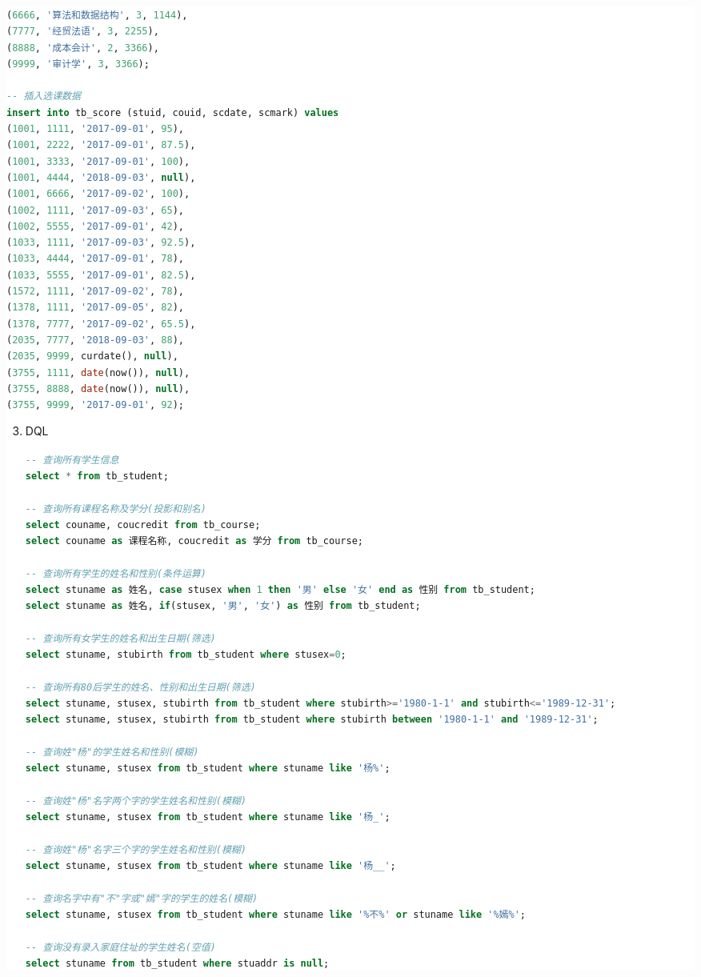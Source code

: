    ```SQL
   (6666, '算法和数据结构', 3, 1144),
   (7777, '经贸法语', 3, 2255),
   (8888, '成本会计', 2, 3366),
   (9999, '审计学', 3, 3366);
   
   -- 插入选课数据
   insert into tb_score (stuid, couid, scdate, scmark) values 
   (1001, 1111, '2017-09-01', 95),
   (1001, 2222, '2017-09-01', 87.5),
   (1001, 3333, '2017-09-01', 100),
   (1001, 4444, '2018-09-03', null),
   (1001, 6666, '2017-09-02', 100),
   (1002, 1111, '2017-09-03', 65),
   (1002, 5555, '2017-09-01', 42),
   (1033, 1111, '2017-09-03', 92.5),
   (1033, 4444, '2017-09-01', 78),
   (1033, 5555, '2017-09-01', 82.5),
   (1572, 1111, '2017-09-02', 78),
   (1378, 1111, '2017-09-05', 82),
   (1378, 7777, '2017-09-02', 65.5),
   (2035, 7777, '2018-09-03', 88),
   (2035, 9999, curdate(), null),
   (3755, 1111, date(now()), null),
   (3755, 8888, date(now()), null),
   (3755, 9999, '2017-09-01', 92);
   ```

3. DQL

   ```SQL
   -- 查询所有学生信息
   select * from tb_student;
   
   -- 查询所有课程名称及学分(投影和别名)
   select couname, coucredit from tb_course;
   select couname as 课程名称, coucredit as 学分 from tb_course;
   
   -- 查询所有学生的姓名和性别(条件运算)
   select stuname as 姓名, case stusex when 1 then '男' else '女' end as 性别 from tb_student;
   select stuname as 姓名, if(stusex, '男', '女') as 性别 from tb_student;
   
   -- 查询所有女学生的姓名和出生日期(筛选)
   select stuname, stubirth from tb_student where stusex=0;
   
   -- 查询所有80后学生的姓名、性别和出生日期(筛选)
   select stuname, stusex, stubirth from tb_student where stubirth>='1980-1-1' and stubirth<='1989-12-31';
   select stuname, stusex, stubirth from tb_student where stubirth between '1980-1-1' and '1989-12-31';
   
   -- 查询姓"杨"的学生姓名和性别(模糊)
   select stuname, stusex from tb_student where stuname like '杨%';
   
   -- 查询姓"杨"名字两个字的学生姓名和性别(模糊)
   select stuname, stusex from tb_student where stuname like '杨_';
   
   -- 查询姓"杨"名字三个字的学生姓名和性别(模糊)
   select stuname, stusex from tb_student where stuname like '杨__';
   
   -- 查询名字中有"不"字或"嫣"字的学生的姓名(模糊)
   select stuname, stusex from tb_student where stuname like '%不%' or stuname like '%嫣%';
   
   -- 查询没有录入家庭住址的学生姓名(空值)
   select stuname from tb_student where stuaddr is null;
   ```